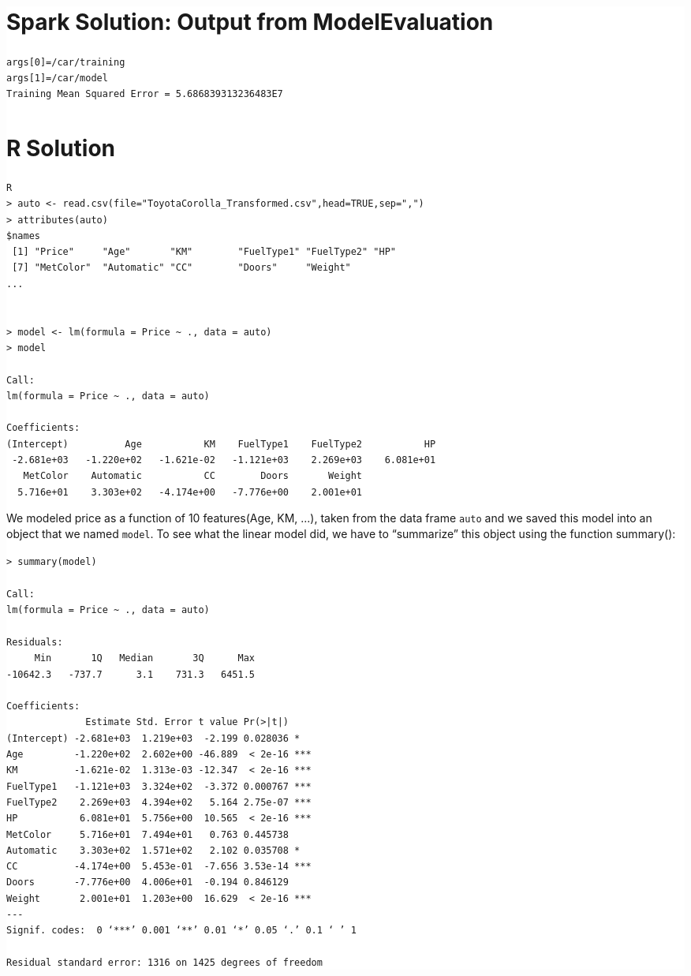Spark Solution: Output from ModelEvaluation
===========================================
````
args[0]=/car/training
args[1]=/car/model
Training Mean Squared Error = 5.686839313236483E7
````

R Solution
==========

````
R
> auto <- read.csv(file="ToyotaCorolla_Transformed.csv",head=TRUE,sep=",")
> attributes(auto)
$names
 [1] "Price"     "Age"       "KM"        "FuelType1" "FuelType2" "HP"
 [7] "MetColor"  "Automatic" "CC"        "Doors"     "Weight"
...


> model <- lm(formula = Price ~ ., data = auto)
> model

Call:
lm(formula = Price ~ ., data = auto)

Coefficients:
(Intercept)          Age           KM    FuelType1    FuelType2           HP
 -2.681e+03   -1.220e+02   -1.621e-02   -1.121e+03    2.269e+03    6.081e+01
   MetColor    Automatic           CC        Doors       Weight
  5.716e+01    3.303e+02   -4.174e+00   -7.776e+00    2.001e+01
````


We	modeled	price	as	a	 function	of	10 features(Age, KM, ...),
taken	 from	the	data frame ````auto```` and we saved this model into 
an object that we named ````model````.	To	see	what the linear model did, 
we have to “summarize” this object using the function summary():

````
> summary(model)

Call:
lm(formula = Price ~ ., data = auto)

Residuals:
     Min       1Q   Median       3Q      Max
-10642.3   -737.7      3.1    731.3   6451.5

Coefficients:
              Estimate Std. Error t value Pr(>|t|)
(Intercept) -2.681e+03  1.219e+03  -2.199 0.028036 *
Age         -1.220e+02  2.602e+00 -46.889  < 2e-16 ***
KM          -1.621e-02  1.313e-03 -12.347  < 2e-16 ***
FuelType1   -1.121e+03  3.324e+02  -3.372 0.000767 ***
FuelType2    2.269e+03  4.394e+02   5.164 2.75e-07 ***
HP           6.081e+01  5.756e+00  10.565  < 2e-16 ***
MetColor     5.716e+01  7.494e+01   0.763 0.445738
Automatic    3.303e+02  1.571e+02   2.102 0.035708 *
CC          -4.174e+00  5.453e-01  -7.656 3.53e-14 ***
Doors       -7.776e+00  4.006e+01  -0.194 0.846129
Weight       2.001e+01  1.203e+00  16.629  < 2e-16 ***
---
Signif. codes:  0 ‘***’ 0.001 ‘**’ 0.01 ‘*’ 0.05 ‘.’ 0.1 ‘ ’ 1

Residual standard error: 1316 on 1425 degrees of freedom
````